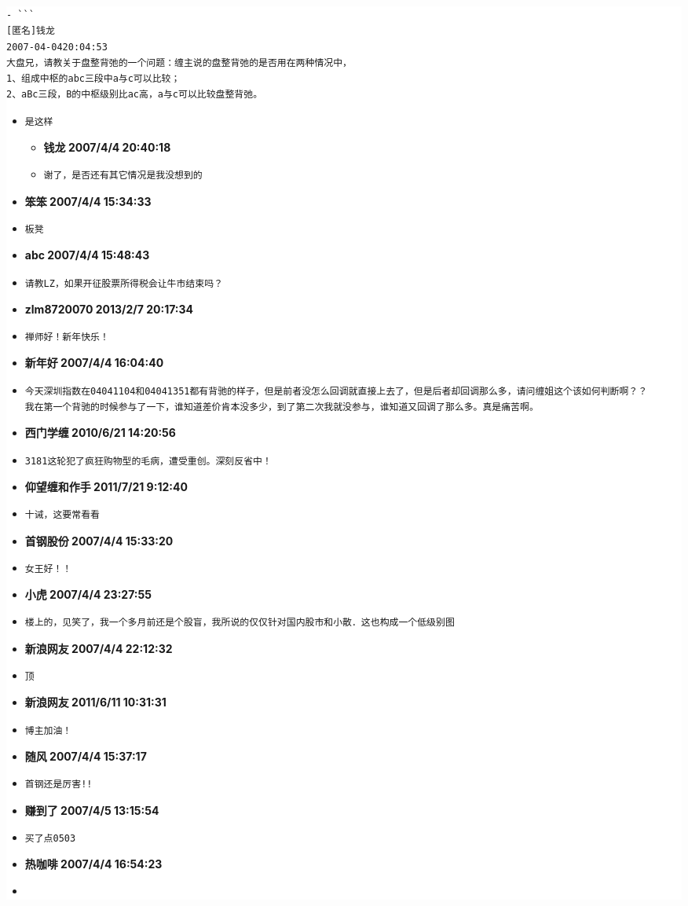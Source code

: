   ```
- ```
  [匿名]钱龙
  2007-04-0420:04:53
  大盘兄，请教关于盘整背弛的一个问题：缠主说的盘整背弛的是否用在两种情况中，
  1、组成中枢的abc三段中a与c可以比较；
  2、aBc三段，B的中枢级别比ac高，a与c可以比较盘整背弛。
  ```
   - ```
     是这样
     ```
      - **钱龙 2007/4/4 20:40:18**
      - ```
        谢了，是否还有其它情况是我没想到的
        ```
- **笨笨 2007/4/4 15:34:33**
- ```
  板凳
  ```
- **abc 2007/4/4 15:48:43**
- ```
  请教LZ，如果开征股票所得税会让牛市结束吗？
  ```
- **zlm8720070 2013/2/7 20:17:34**
- ```
  禅师好！新年快乐！
  ```
- **新年好 2007/4/4 16:04:40**
- ```
  今天深圳指数在04041104和04041351都有背驰的样子，但是前者没怎么回调就直接上去了，但是后者却回调那么多，请问缠姐这个该如何判断啊？？
  我在第一个背驰的时候参与了一下，谁知道差价肯本没多少，到了第二次我就没参与，谁知道又回调了那么多。真是痛苦啊。
  ```
- **西门学缠 2010/6/21 14:20:56**
- ```
  3181这轮犯了疯狂购物型的毛病，遭受重创。深刻反省中！
  ```
- **仰望缠和作手 2011/7/21 9:12:40**
- ```
  十诫，这要常看看
  ```
- **首钢股份 2007/4/4 15:33:20**
- ```
  女王好！！
  ```
- **小虎 2007/4/4 23:27:55**
- ```
  楼上的，见笑了，我一个多月前还是个股盲，我所说的仅仅针对国内股市和小散．这也构成一个低级别图
  ```
- **新浪网友 2007/4/4 22:12:32**
- ```
  顶
  ```
- **新浪网友 2011/6/11 10:31:31**
- ```
  博主加油！
  ```
- **随风 2007/4/4 15:37:17**
- ```
  首钢还是厉害!!
  ```
- **赚到了 2007/4/5 13:15:54**
- ```
  买了点0503
  ```
- **热咖啡 2007/4/4 16:54:23**
- ```